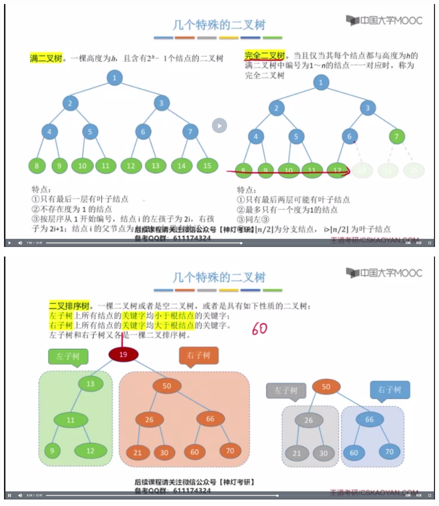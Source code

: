 ![image-20220619142924985](assets/image-20220619142924985.png)

![image-20220619143048945](assets/image-20220619143048945.png)
